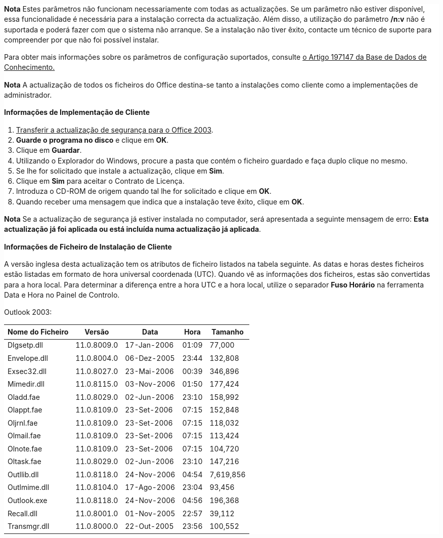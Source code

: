 **Nota** Estes parâmetros não funcionam necessariamente com todas as actualizações. Se um parâmetro não estiver disponível, essa funcionalidade é necessária para a instalação correcta da actualização. Além disso, a utilização do parâmetro **/n:v** não é suportada e poderá fazer com que o sistema não arranque. Se a instalação não tiver êxito, contacte um técnico de suporte para compreender por que não foi possível instalar.

Para obter mais informações sobre os parâmetros de configuração suportados, consulte [o Artigo 197147 da Base de Dados de Conhecimento.](http://support.microsoft.com/kb/197147)

**Nota** A actualização de todos os ficheiros do Office destina-se tanto a instalações como cliente como a implementações de administrador.

**Informações de Implementação de Cliente**

1.  [Transferir a actualização de segurança para o Office 2003](http://download.microsoft.com/download/e/a/a/eaa3d1d8-ed6b-4568-bc28-bf6b71c6eacc/office2003-kb924085-fullfile-enu.exe).
2.  **Guarde o programa no disco** e clique em **OK**.
3.  Clique em **Guardar**.
4.  Utilizando o Explorador do Windows, procure a pasta que contém o ficheiro guardado e faça duplo clique no mesmo.
5.  Se lhe for solicitado que instale a actualização, clique em **Sim**.
6.  Clique em **Sim** para aceitar o Contrato de Licença.
7.  Introduza o CD-ROM de origem quando tal lhe for solicitado e clique em **OK**.
8.  Quando receber uma mensagem que indica que a instalação teve êxito, clique em **OK**.

**Nota** Se a actualização de segurança já estiver instalada no computador, será apresentada a seguinte mensagem de erro: **Esta actualização já foi aplicada ou está incluída numa actualização já aplicada**.

**Informações de Ficheiro de Instalação de Cliente**

A versão inglesa desta actualização tem os atributos de ficheiro listados na tabela seguinte. As datas e horas destes ficheiros estão listadas em formato de hora universal coordenada (UTC). Quando vê as informações dos ficheiros, estas são convertidas para a hora local. Para determinar a diferença entre a hora UTC e a hora local, utilize o separador **Fuso Horário** na ferramenta Data e Hora no Painel de Controlo.

Outlook 2003:

| Nome do Ficheiro | Versão      | Data        | Hora  | Tamanho   |
|------------------|-------------|-------------|-------|-----------|
| Dlgsetp.dll      | 11.0.8009.0 | 17-Jan-2006 | 01:09 | 77,000    |
| Envelope.dll     | 11.0.8004.0 | 06-Dez-2005 | 23:44 | 132,808   |
| Exsec32.dll      | 11.0.8027.0 | 23-Mai-2006 | 00:39 | 346,896   |
| Mimedir.dll      | 11.0.8115.0 | 03-Nov-2006 | 01:50 | 177,424   |
| Oladd.fae        | 11.0.8029.0 | 02-Jun-2006 | 23:10 | 158,992   |
| Olappt.fae       | 11.0.8109.0 | 23-Set-2006 | 07:15 | 152,848   |
| Oljrnl.fae       | 11.0.8109.0 | 23-Set-2006 | 07:15 | 118,032   |
| Olmail.fae       | 11.0.8109.0 | 23-Set-2006 | 07:15 | 113,424   |
| Olnote.fae       | 11.0.8109.0 | 23-Set-2006 | 07:15 | 104,720   |
| Oltask.fae       | 11.0.8029.0 | 02-Jun-2006 | 23:10 | 147,216   |
| Outllib.dll      | 11.0.8118.0 | 24-Nov-2006 | 04:54 | 7,619,856 |
| Outlmime.dll     | 11.0.8104.0 | 17-Ago-2006 | 23:04 | 93,456    |
| Outlook.exe      | 11.0.8118.0 | 24-Nov-2006 | 04:56 | 196,368   |
| Recall.dll       | 11.0.8001.0 | 01-Nov-2005 | 22:57 | 39,112    |
| Transmgr.dll     | 11.0.8000.0 | 22-Out-2005 | 23:56 | 100,552   |
